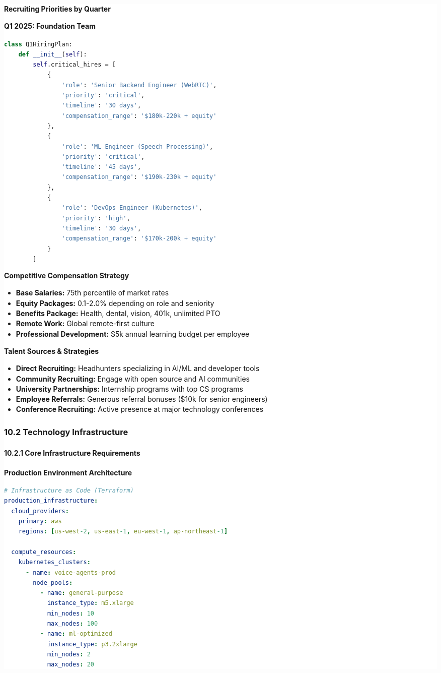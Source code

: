 **Recruiting Priorities by Quarter**

**Q1 2025: Foundation Team**
```python
class Q1HiringPlan:
    def __init__(self):
        self.critical_hires = [
            {
                'role': 'Senior Backend Engineer (WebRTC)',
                'priority': 'critical',
                'timeline': '30 days',
                'compensation_range': '$180k-220k + equity'
            },
            {
                'role': 'ML Engineer (Speech Processing)',
                'priority': 'critical', 
                'timeline': '45 days',
                'compensation_range': '$190k-230k + equity'
            },
            {
                'role': 'DevOps Engineer (Kubernetes)',
                'priority': 'high',
                'timeline': '30 days', 
                'compensation_range': '$170k-200k + equity'
            }
        ]
```

**Competitive Compensation Strategy**
- **Base Salaries:** 75th percentile of market rates
- **Equity Packages:** 0.1-2.0% depending on role and seniority
- **Benefits Package:** Health, dental, vision, 401k, unlimited PTO
- **Remote Work:** Global remote-first culture
- **Professional Development:** $5k annual learning budget per employee

**Talent Sources & Strategies**
- **Direct Recruiting:** Headhunters specializing in AI/ML and developer tools
- **Community Recruiting:** Engage with open source and AI communities
- **University Partnerships:** Internship programs with top CS programs
- **Employee Referrals:** Generous referral bonuses ($10k for senior engineers)
- **Conference Recruiting:** Active presence at major technology conferences

### 10.2 Technology Infrastructure

#### **10.2.1 Core Infrastructure Requirements**

**Production Environment Architecture**
```yaml
# Infrastructure as Code (Terraform)
production_infrastructure:
  cloud_providers:
    primary: aws
    regions: [us-west-2, us-east-1, eu-west-1, ap-northeast-1]
    
  compute_resources:
    kubernetes_clusters:
      - name: voice-agents-prod
        node_pools:
          - name: general-purpose
            instance_type: m5.xlarge
            min_nodes: 10
            max_nodes: 100
          - name: ml-optimized  
            instance_type: p3.2xlarge
            min_nodes: 2
            max_nodes: 20
```